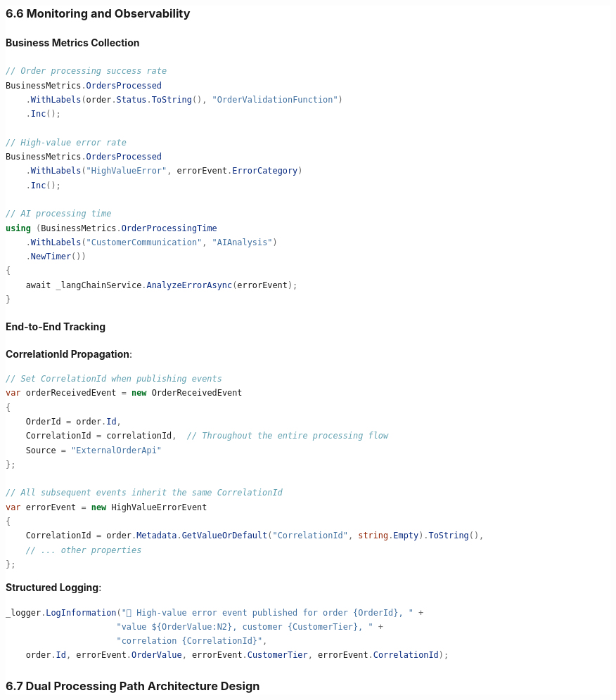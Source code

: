 ### 6.6 Monitoring and Observability

#### Business Metrics Collection

```csharp
// Order processing success rate
BusinessMetrics.OrdersProcessed
    .WithLabels(order.Status.ToString(), "OrderValidationFunction")
    .Inc();

// High-value error rate
BusinessMetrics.OrdersProcessed
    .WithLabels("HighValueError", errorEvent.ErrorCategory)
    .Inc();

// AI processing time
using (BusinessMetrics.OrderProcessingTime
    .WithLabels("CustomerCommunication", "AIAnalysis")
    .NewTimer())
{
    await _langChainService.AnalyzeErrorAsync(errorEvent);
}
```

#### End-to-End Tracking

**CorrelationId Propagation**:
```csharp
// Set CorrelationId when publishing events
var orderReceivedEvent = new OrderReceivedEvent
{
    OrderId = order.Id,
    CorrelationId = correlationId,  // Throughout the entire processing flow
    Source = "ExternalOrderApi"
};

// All subsequent events inherit the same CorrelationId
var errorEvent = new HighValueErrorEvent
{
    CorrelationId = order.Metadata.GetValueOrDefault("CorrelationId", string.Empty).ToString(),
    // ... other properties
};
```

**Structured Logging**:
```csharp
_logger.LogInformation("🚨 High-value error event published for order {OrderId}, " +
                      "value ${OrderValue:N2}, customer {CustomerTier}, " +
                      "correlation {CorrelationId}",
    order.Id, errorEvent.OrderValue, errorEvent.CustomerTier, errorEvent.CorrelationId);
```

### 6.7 Dual Processing Path Architecture Design

